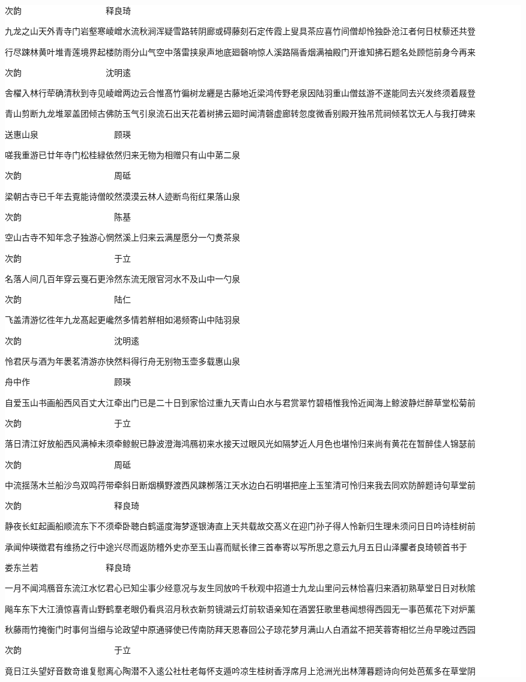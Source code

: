 次韵　　　　　　　　　　释良琦  

九龙之山天外青寺门岩壑寒崚嶒水流秋涧浑疑雪路转阴廊或碍藤刻石定传霞上叟具茶应喜竹间僧却怜独卧沧江者何日杖藜还共登  

行尽踈林黄叶堆青莲境界起楼防雨分山气空中落雷挟泉声地底廻磬响惊人溪路隔香烟满袖殿门开谁知拂石题名处顾恺前身今再来  

次韵　　　　　　　　　　沈明逺  

舎櫂入林行荦确清秋到寺见崚嶒两边云合惟髙竹徧树龙纒是古藤地近梁鸿传野老泉因陆羽重山僧兹游不遂能同去兴发终须着屐登  

青山剪断九龙堆翠盖团倾古佛防玉气引泉流石出天花着树拂云廻时闻清磬虚廊转忽度微香别殿开独吊荒祠倾茗饮无人与我打碑来  

送惠山泉　　　　　　　　　顾瑛  

嗟我重游已廿年寺门松桂緑依然归来无物为相赠只有山中苐二泉  

次韵　　　　　　　　　　　周砥  

梁朝古寺已千年去覔能诗僧皎然漠漠云林人迹断鸟衔红果落山泉  

次韵　　　　　　　　　　　陈基  

空山古寺不知年念子独游心惘然溪上归来云满屋愿分一勺煑茶泉  

次韵　　　　　　　　　　　于立  

名落人间几百年穿云戛石更泠然东流无限官河水不及山中一勺泉  

次韵　　　　　　　　　　　陆仁  

飞盖清游忆徃年九龙髙起更巉然多情若觧相如渇频寄山中陆羽泉  

次韵　　　　　　　　　　　沈明逺  

怜君厌与酒为年褁茗清游亦快然料得行舟无别物玉壶多载惠山泉  

舟中作　　　　　　　　　　顾瑛  

自爱玉山书画船西风百丈大江牵出门已是二十日到家恰过重九天青山白水与君赏翠竹碧梧惟我怜近闻海上鲸波静烂醉草堂松菊前  

次韵　　　　　　　　　　　于立  

落日清江好放船西风满棹未须牵鲸鲵已静波澄海鸿鴈初来水接天过眼风光如隔梦近人月色也堪怜归来尚有黄花在暂醉佳人锦瑟前  

次韵　　　　　　　　　　　周砥  

中流揺荡木兰船沙鸟双鸣荇带牵斜日断烟横野渡西风踈栁落江天水边白石明堪把座上玉笙清可怜归来我去同欢防醉题诗句草堂前  

次韵　　　　　　　　　　　释良琦  

静夜长虹起画船顺流东下不须牵卧聴白鹤遥度海梦逐银涛直上天共载故交髙义在迎门孙子得人怜新归生理未须问日日吟诗桂树前  

承闻仲瑛徴君有维扬之行中途兴尽而返防稽外史亦至玉山喜而赋长律三首奉寄以写所思之意云九月五日山泽臞者良琦顿首书于  

娄东兰若　　　　　　　　释良琦  

一月不闻鸿鴈音东流江水忆君心已知尘事少经意况与友生同放吟千秋观中招道士九龙山里问云林恰喜归来酒初熟草堂日日对秋隂  

飚车东下大江濆惊喜青山野鹤羣老眼仍看呉沼月秋衣新剪镜湖云灯前软语亲知在酒罢狂歌里巷闻想得西园无一事芭蕉花下对炉薰  

秋藤雨竹掩衡门时事何当细与论政望中原通驿使已传南防拜天恩春回公子琼花梦月满山人白酒盆不把芙蓉寄相忆兰舟早晚过西园  

次韵　　　　　　　　　　　于立  

竟日江头望好音数竒谁复慰离心陶潜不入逺公社杜老每怀支遁吟凉生桂树香浮席月上沧洲光出林薄暮题诗向何处芭蕉多在草堂阴  
